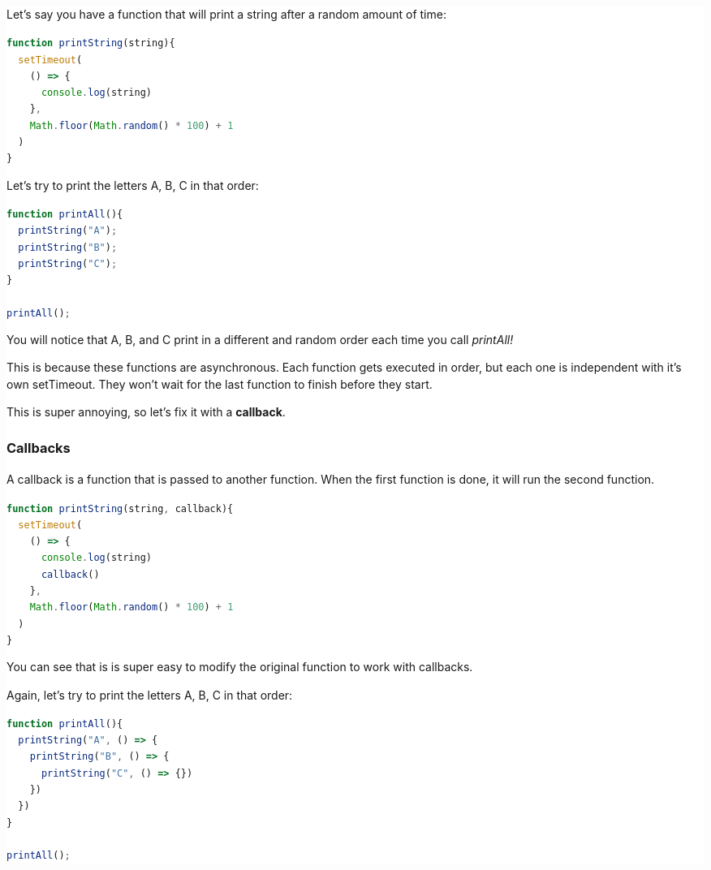 Let’s say you have a function that will print a string after a random amount of time:

```js
function printString(string){
  setTimeout(
    () => {
      console.log(string)
    }, 
    Math.floor(Math.random() * 100) + 1
  )
}
```

Let’s try to print the letters A, B, C in that order:

```js
function printAll(){
  printString("A");
  printString("B");
  printString("C");
}

printAll();
```

You will notice that A, B, and C print in a different and random order each time you call *printAll!*

This is because these functions are asynchronous. Each function gets executed in order, but each one is independent with it’s own setTimeout. They won’t wait for the last function to finish before they start.

This is super annoying, so let’s fix it with a **callback**.

### Callbacks

A callback is a function that is passed to another function. When the first function is done, it will run the second function.

```js
function printString(string, callback){
  setTimeout(
    () => {
      console.log(string)
      callback()
    }, 
    Math.floor(Math.random() * 100) + 1
  )
}
```

You can see that is is super easy to modify the original function to work with callbacks.

Again, let’s try to print the letters A, B, C in that order:

```js
function printAll(){
  printString("A", () => {
    printString("B", () => {
      printString("C", () => {})
    })
  })
}

printAll();
```

